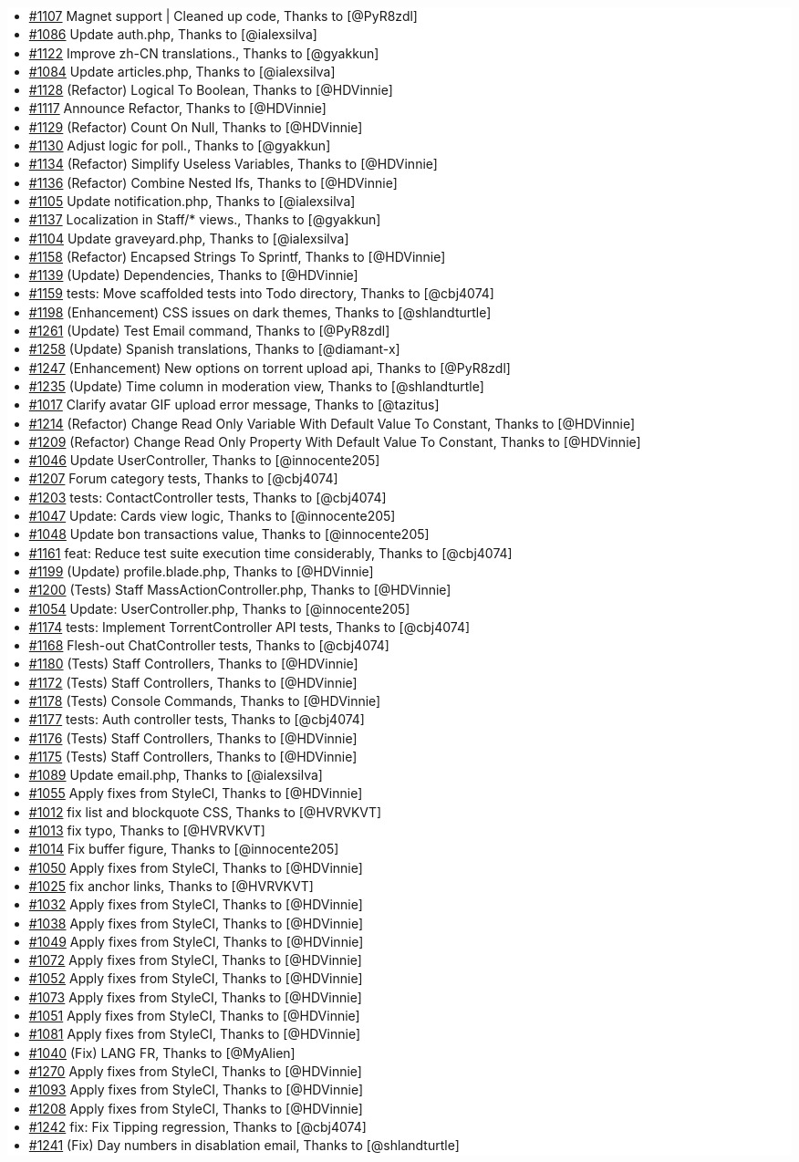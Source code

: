 - [#1107] Magnet support | Cleaned up code, Thanks to [@PyR8zdl]
- [#1086] Update auth.php, Thanks to [@ialexsilva]
- [#1122] Improve zh-CN translations., Thanks to [@gyakkun]
- [#1084] Update articles.php, Thanks to [@ialexsilva]
- [#1128] (Refactor) Logical To Boolean, Thanks to [@HDVinnie]
- [#1117] Announce Refactor, Thanks to [@HDVinnie]
- [#1129] (Refactor) Count On Null, Thanks to [@HDVinnie]
- [#1130] Adjust logic for poll., Thanks to [@gyakkun]
- [#1134] (Refactor) Simplify Useless Variables, Thanks to [@HDVinnie]
- [#1136] (Refactor) Combine Nested Ifs, Thanks to [@HDVinnie]
- [#1105] Update notification.php, Thanks to [@ialexsilva]
- [#1137] Localization in Staff/\* views., Thanks to [@gyakkun]
- [#1104] Update graveyard.php, Thanks to [@ialexsilva]
- [#1158] (Refactor) Encapsed Strings To Sprintf, Thanks to [@HDVinnie]
- [#1139] (Update) Dependencies, Thanks to [@HDVinnie]
- [#1159] tests: Move scaffolded tests into Todo directory, Thanks to [@cbj4074]
- [#1198] (Enhancement) CSS issues on dark themes, Thanks to [@shlandturtle]
- [#1261] (Update) Test Email command, Thanks to [@PyR8zdl]
- [#1258] (Update) Spanish translations, Thanks to [@diamant-x]
- [#1247] (Enhancement) New options on torrent upload api, Thanks to [@PyR8zdl]
- [#1235] (Update) Time column in moderation view, Thanks to [@shlandturtle]
- [#1017] Clarify avatar GIF upload error message, Thanks to [@tazitus]
- [#1214] (Refactor) Change Read Only Variable With Default Value To Constant, Thanks to [@HDVinnie]
- [#1209] (Refactor) Change Read Only Property With Default Value To Constant, Thanks to [@HDVinnie]
- [#1046] Update UserController, Thanks to [@innocente205]
- [#1207] Forum category tests, Thanks to [@cbj4074]
- [#1203] tests: ContactController tests, Thanks to [@cbj4074]
- [#1047] Update: Cards view logic, Thanks to [@innocente205]
- [#1048] Update bon transactions value, Thanks to [@innocente205]
- [#1161] feat: Reduce test suite execution time considerably, Thanks to [@cbj4074]
- [#1199] (Update) profile.blade.php, Thanks to [@HDVinnie]
- [#1200] (Tests) Staff MassActionController.php, Thanks to [@HDVinnie]
- [#1054] Update: UserController.php, Thanks to [@innocente205]
- [#1174] tests: Implement TorrentController API tests, Thanks to [@cbj4074]
- [#1168] Flesh-out ChatController tests, Thanks to [@cbj4074]
- [#1180] (Tests) Staff Controllers, Thanks to [@HDVinnie]
- [#1172] (Tests) Staff Controllers, Thanks to [@HDVinnie]
- [#1178] (Tests) Console Commands, Thanks to [@HDVinnie]
- [#1177] tests: Auth controller tests, Thanks to [@cbj4074]
- [#1176] (Tests) Staff Controllers, Thanks to [@HDVinnie]
- [#1175] (Tests) Staff Controllers, Thanks to [@HDVinnie]
- [#1089] Update email.php, Thanks to [@ialexsilva]
- [#1055] Apply fixes from StyleCI, Thanks to [@HDVinnie]
- [#1012] fix list and blockquote CSS, Thanks to [@HVRVKVT]
- [#1013] fix typo, Thanks to [@HVRVKVT]
- [#1014] Fix buffer figure, Thanks to [@innocente205]
- [#1050] Apply fixes from StyleCI, Thanks to [@HDVinnie]
- [#1025] fix anchor links, Thanks to [@HVRVKVT]
- [#1032] Apply fixes from StyleCI, Thanks to [@HDVinnie]
- [#1038] Apply fixes from StyleCI, Thanks to [@HDVinnie]
- [#1049] Apply fixes from StyleCI, Thanks to [@HDVinnie]
- [#1072] Apply fixes from StyleCI, Thanks to [@HDVinnie]
- [#1052] Apply fixes from StyleCI, Thanks to [@HDVinnie]
- [#1073] Apply fixes from StyleCI, Thanks to [@HDVinnie]
- [#1051] Apply fixes from StyleCI, Thanks to [@HDVinnie]
- [#1081] Apply fixes from StyleCI, Thanks to [@HDVinnie]
- [#1040] (Fix) LANG FR, Thanks to [@MyAlien]
- [#1270] Apply fixes from StyleCI, Thanks to [@HDVinnie]
- [#1093] Apply fixes from StyleCI, Thanks to [@HDVinnie]
- [#1208] Apply fixes from StyleCI, Thanks to [@HDVinnie]
- [#1242] fix: Fix Tipping regression, Thanks to [@cbj4074]
- [#1241] (Fix) Day numbers in disablation email, Thanks to [@shlandturtle]

[#1270]: https://github.com/HDInnovations/UNIT3D-Community-Edition/pull/1270
[#1269]: https://github.com/HDInnovations/UNIT3D-Community-Edition/pull/1269
[#1261]: https://github.com/HDInnovations/UNIT3D-Community-Edition/pull/1261
[#1258]: https://github.com/HDInnovations/UNIT3D-Community-Edition/pull/1258
[#1256]: https://github.com/HDInnovations/UNIT3D-Community-Edition/pull/1256
[#1254]: https://github.com/HDInnovations/UNIT3D-Community-Edition/pull/1254
[#1247]: https://github.com/HDInnovations/UNIT3D-Community-Edition/pull/1247
[#1242]: https://github.com/HDInnovations/UNIT3D-Community-Edition/pull/1242
[#1241]: https://github.com/HDInnovations/UNIT3D-Community-Edition/pull/1241
[#1240]: https://github.com/HDInnovations/UNIT3D-Community-Edition/pull/1240
[#1238]: https://github.com/HDInnovations/UNIT3D-Community-Edition/pull/1238
[#1236]: https://github.com/HDInnovations/UNIT3D-Community-Edition/pull/1236
[#1235]: https://github.com/HDInnovations/UNIT3D-Community-Edition/pull/1235
[#1234]: https://github.com/HDInnovations/UNIT3D-Community-Edition/pull/1234
[#1233]: https://github.com/HDInnovations/UNIT3D-Community-Edition/pull/1233
[#1232]: https://github.com/HDInnovations/UNIT3D-Community-Edition/pull/1232
[#1231]: https://github.com/HDInnovations/UNIT3D-Community-Edition/pull/1231
[#1230]: https://github.com/HDInnovations/UNIT3D-Community-Edition/pull/1230
[#1229]: https://github.com/HDInnovations/UNIT3D-Community-Edition/pull/1229
[#1224]: https://github.com/HDInnovations/UNIT3D-Community-Edition/pull/1224
[#1220]: https://github.com/HDInnovations/UNIT3D-Community-Edition/pull/1220
[#1219]: https://github.com/HDInnovations/UNIT3D-Community-Edition/pull/1219
[#1218]: https://github.com/HDInnovations/UNIT3D-Community-Edition/pull/1218
[#1215]: https://github.com/HDInnovations/UNIT3D-Community-Edition/pull/1215
[#1214]: https://github.com/HDInnovations/UNIT3D-Community-Edition/pull/1214
[#1213]: https://github.com/HDInnovations/UNIT3D-Community-Edition/pull/1213
[#1209]: https://github.com/HDInnovations/UNIT3D-Community-Edition/pull/1209
[#1208]: https://github.com/HDInnovations/UNIT3D-Community-Edition/pull/1208
[#1207]: https://github.com/HDInnovations/UNIT3D-Community-Edition/pull/1207
[#1204]: https://github.com/HDInnovations/UNIT3D-Community-Edition/pull/1204
[#1203]: https://github.com/HDInnovations/UNIT3D-Community-Edition/pull/1203
[#1202]: https://github.com/HDInnovations/UNIT3D-Community-Edition/pull/1202
[#1201]: https://github.com/HDInnovations/UNIT3D-Community-Edition/pull/1201
[#1200]: https://github.com/HDInnovations/UNIT3D-Community-Edition/pull/1200
[#1199]: https://github.com/HDInnovations/UNIT3D-Community-Edition/pull/1199
[#1198]: https://github.com/HDInnovations/UNIT3D-Community-Edition/pull/1198
[#1197]: https://github.com/HDInnovations/UNIT3D-Community-Edition/pull/1197
[#1196]: https://github.com/HDInnovations/UNIT3D-Community-Edition/pull/1196
[#1195]: https://github.com/HDInnovations/UNIT3D-Community-Edition/pull/1195
[#1191]: https://github.com/HDInnovations/UNIT3D-Community-Edition/pull/1191
[#1188]: https://github.com/HDInnovations/UNIT3D-Community-Edition/pull/1188
[#1185]: https://github.com/HDInnovations/UNIT3D-Community-Edition/pull/1185
[#1183]: https://github.com/HDInnovations/UNIT3D-Community-Edition/pull/1183
[#1181]: https://github.com/HDInnovations/UNIT3D-Community-Edition/pull/1181
[#1180]: https://github.com/HDInnovations/UNIT3D-Community-Edition/pull/1180
[#1179]: https://github.com/HDInnovations/UNIT3D-Community-Edition/pull/1179
[#1178]: https://github.com/HDInnovations/UNIT3D-Community-Edition/pull/1178
[#1177]: https://github.com/HDInnovations/UNIT3D-Community-Edition/pull/1177
[#1176]: https://github.com/HDInnovations/UNIT3D-Community-Edition/pull/1176
[#1175]: https://github.com/HDInnovations/UNIT3D-Community-Edition/pull/1175
[#1174]: https://github.com/HDInnovations/UNIT3D-Community-Edition/pull/1174
[#1173]: https://github.com/HDInnovations/UNIT3D-Community-Edition/pull/1173
[#1172]: https://github.com/HDInnovations/UNIT3D-Community-Edition/pull/1172
[#1169]: https://github.com/HDInnovations/UNIT3D-Community-Edition/pull/1169
[#1168]: https://github.com/HDInnovations/UNIT3D-Community-Edition/pull/1168
[#1167]: https://github.com/HDInnovations/UNIT3D-Community-Edition/pull/1167
[#1166]: https://github.com/HDInnovations/UNIT3D-Community-Edition/pull/1166
[#1165]: https://github.com/HDInnovations/UNIT3D-Community-Edition/pull/1165
[#1161]: https://github.com/HDInnovations/UNIT3D-Community-Edition/pull/1161
[#1160]: https://github.com/HDInnovations/UNIT3D-Community-Edition/pull/1160
[#1159]: https://github.com/HDInnovations/UNIT3D-Community-Edition/pull/1159
[#1158]: https://github.com/HDInnovations/UNIT3D-Community-Edition/pull/1158
[#1157]: https://github.com/HDInnovations/UNIT3D-Community-Edition/pull/1157
[#1156]: https://github.com/HDInnovations/UNIT3D-Community-Edition/pull/1156
[#1155]: https://github.com/HDInnovations/UNIT3D-Community-Edition/pull/1155
[#1154]: https://github.com/HDInnovations/UNIT3D-Community-Edition/pull/1154
[#1153]: https://github.com/HDInnovations/UNIT3D-Community-Edition/pull/1153
[#1152]: https://github.com/HDInnovations/UNIT3D-Community-Edition/pull/1152
[#1149]: https://github.com/HDInnovations/UNIT3D-Community-Edition/pull/1149
[#1146]: https://github.com/HDInnovations/UNIT3D-Community-Edition/pull/1146
[#1145]: https://github.com/HDInnovations/UNIT3D-Community-Edition/pull/1145
[#1144]: https://github.com/HDInnovations/UNIT3D-Community-Edition/pull/1144
[#1143]: https://github.com/HDInnovations/UNIT3D-Community-Edition/pull/1143
[#1142]: https://github.com/HDInnovations/UNIT3D-Community-Edition/pull/1142
[#1141]: https://github.com/HDInnovations/UNIT3D-Community-Edition/pull/1141
[#1140]: https://github.com/HDInnovations/UNIT3D-Community-Edition/pull/1140
[#1139]: https://github.com/HDInnovations/UNIT3D-Community-Edition/pull/1139
[#1138]: https://github.com/HDInnovations/UNIT3D-Community-Edition/pull/1138
[#1137]: https://github.com/HDInnovations/UNIT3D-Community-Edition/pull/1137
[#1136]: https://github.com/HDInnovations/UNIT3D-Community-Edition/pull/1136
[#1134]: https://github.com/HDInnovations/UNIT3D-Community-Edition/pull/1134
[#1130]: https://github.com/HDInnovations/UNIT3D-Community-Edition/pull/1130
[#1129]: https://github.com/HDInnovations/UNIT3D-Community-Edition/pull/1129
[#1128]: https://github.com/HDInnovations/UNIT3D-Community-Edition/pull/1128
[#1124]: https://github.com/HDInnovations/UNIT3D-Community-Edition/pull/1124
[#1123]: https://github.com/HDInnovations/UNIT3D-Community-Edition/pull/1123
[#1122]: https://github.com/HDInnovations/UNIT3D-Community-Edition/pull/1122
[#1121]: https://github.com/HDInnovations/UNIT3D-Community-Edition/pull/1121
[#1120]: https://github.com/HDInnovations/UNIT3D-Community-Edition/pull/1120
[#1119]: https://github.com/HDInnovations/UNIT3D-Community-Edition/pull/1119
[#1117]: https://github.com/HDInnovations/UNIT3D-Community-Edition/pull/1117
[#1115]: https://github.com/HDInnovations/UNIT3D-Community-Edition/pull/1115
[#1107]: https://github.com/HDInnovations/UNIT3D-Community-Edition/pull/1107
[#1106]: https://github.com/HDInnovations/UNIT3D-Community-Edition/pull/1106
[#1105]: https://github.com/HDInnovations/UNIT3D-Community-Edition/pull/1105
[#1104]: https://github.com/HDInnovations/UNIT3D-Community-Edition/pull/1104
[#1102]: https://github.com/HDInnovations/UNIT3D-Community-Edition/pull/1102
[#1095]: https://github.com/HDInnovations/UNIT3D-Community-Edition/pull/1095
[#1094]: https://github.com/HDInnovations/UNIT3D-Community-Edition/pull/1094
[#1093]: https://github.com/HDInnovations/UNIT3D-Community-Edition/pull/1093
[#1092]: https://github.com/HDInnovations/UNIT3D-Community-Edition/pull/1092
[#1091]: https://github.com/HDInnovations/UNIT3D-Community-Edition/pull/1091
[#1089]: https://github.com/HDInnovations/UNIT3D-Community-Edition/pull/1089
[#1088]: https://github.com/HDInnovations/UNIT3D-Community-Edition/pull/1088
[#1087]: https://github.com/HDInnovations/UNIT3D-Community-Edition/pull/1087
[#1086]: https://github.com/HDInnovations/UNIT3D-Community-Edition/pull/1086
[#1084]: https://github.com/HDInnovations/UNIT3D-Community-Edition/pull/1084
[#1081]: https://github.com/HDInnovations/UNIT3D-Community-Edition/pull/1081
[#1075]: https://github.com/HDInnovations/UNIT3D-Community-Edition/pull/1075
[#1073]: https://github.com/HDInnovations/UNIT3D-Community-Edition/pull/1073
[#1072]: https://github.com/HDInnovations/UNIT3D-Community-Edition/pull/1072
[#1055]: https://github.com/HDInnovations/UNIT3D-Community-Edition/pull/1055
[#1054]: https://github.com/HDInnovations/UNIT3D-Community-Edition/pull/1054
[#1052]: https://github.com/HDInnovations/UNIT3D-Community-Edition/pull/1052
[#1051]: https://github.com/HDInnovations/UNIT3D-Community-Edition/pull/1051
[#1050]: https://github.com/HDInnovations/UNIT3D-Community-Edition/pull/1050
[#1049]: https://github.com/HDInnovations/UNIT3D-Community-Edition/pull/1049
[#1048]: https://github.com/HDInnovations/UNIT3D-Community-Edition/pull/1048
[#1047]: https://github.com/HDInnovations/UNIT3D-Community-Edition/pull/1047
[#1046]: https://github.com/HDInnovations/UNIT3D-Community-Edition/pull/1046
[#1040]: https://github.com/HDInnovations/UNIT3D-Community-Edition/pull/1040
[#1038]: https://github.com/HDInnovations/UNIT3D-Community-Edition/pull/1038
[#1035]: https://github.com/HDInnovations/UNIT3D-Community-Edition/pull/1035
[#1032]: https://github.com/HDInnovations/UNIT3D-Community-Edition/pull/1032
[#1029]: https://github.com/HDInnovations/UNIT3D-Community-Edition/pull/1029
[#1025]: https://github.com/HDInnovations/UNIT3D-Community-Edition/pull/1025
[#1017]: https://github.com/HDInnovations/UNIT3D-Community-Edition/pull/1017
[#1014]: https://github.com/HDInnovations/UNIT3D-Community-Edition/pull/1014
[#1013]: https://github.com/HDInnovations/UNIT3D-Community-Edition/pull/1013
[#1012]: https://github.com/HDInnovations/UNIT3D-Community-Edition/pull/1012
[#1007]: https://github.com/HDInnovations/UNIT3D-Community-Edition/pull/1007
[#1004]: https://github.com/HDInnovations/UNIT3D-Community-Edition/pull/1004
[#1003]: https://github.com/HDInnovations/UNIT3D-Community-Edition/pull/1003
[#1001]: https://github.com/HDInnovations/UNIT3D-Community-Edition/pull/1001
[#993]: https://github.com/HDInnovations/UNIT3D-Community-Edition/pull/993
[#987]: https://github.com/HDInnovations/UNIT3D-Community-Edition/pull/987
[#968]: https://github.com/HDInnovations/UNIT3D-Community-Edition/pull/968
[#958]: https://github.com/HDInnovations/UNIT3D-Community-Edition/pull/958
[#956]: https://github.com/HDInnovations/UNIT3D-Community-Edition/pull/956
[#955]: https://github.com/HDInnovations/UNIT3D-Community-Edition/pull/955
[#954]: https://github.com/HDInnovations/UNIT3D-Community-Edition/pull/954
[#949]: https://github.com/HDInnovations/UNIT3D-Community-Edition/pull/949
[#917]: https://github.com/HDInnovations/UNIT3D-Community-Edition/pull/917
[#907]: https://github.com/HDInnovations/UNIT3D-Community-Edition/pull/907
[#899]: https://github.com/HDInnovations/UNIT3D-Community-Edition/pull/899
[#898]: https://github.com/HDInnovations/UNIT3D-Community-Edition/pull/898
[#897]: https://github.com/HDInnovations/UNIT3D-Community-Edition/pull/897
[#895]: https://github.com/HDInnovations/UNIT3D-Community-Edition/pull/895
[#893]: https://github.com/HDInnovations/UNIT3D-Community-Edition/pull/893
[#885]: https://github.com/HDInnovations/UNIT3D-Community-Edition/pull/885
[#882]: https://github.com/HDInnovations/UNIT3D-Community-Edition/pull/882
[#881]: https://github.com/HDInnovations/UNIT3D-Community-Edition/pull/881
[#876]: https://github.com/HDInnovations/UNIT3D-Community-Edition/pull/876
[#865]: https://github.com/HDInnovations/UNIT3D-Community-Edition/pull/865
[#858]: https://github.com/HDInnovations/UNIT3D-Community-Edition/pull/858
[#855]: https://github.com/HDInnovations/UNIT3D-Community-Edition/pull/855
[#854]: https://github.com/HDInnovations/UNIT3D-Community-Edition/pull/854
[#846]: https://github.com/HDInnovations/UNIT3D-Community-Edition/pull/846
[#844]: https://github.com/HDInnovations/UNIT3D-Community-Edition/pull/844
[#839]: https://github.com/HDInnovations/UNIT3D-Community-Edition/pull/839
[#836]: https://github.com/HDInnovations/UNIT3D-Community-Edition/pull/836
[#835]: https://github.com/HDInnovations/UNIT3D-Community-Edition/pull/835
[#834]: https://github.com/HDInnovations/UNIT3D-Community-Edition/pull/834
[#832]: https://github.com/HDInnovations/UNIT3D-Community-Edition/pull/832
[#831]: https://github.com/HDInnovations/UNIT3D-Community-Edition/pull/831
[#830]: https://github.com/HDInnovations/UNIT3D-Community-Edition/pull/830
[#829]: https://github.com/HDInnovations/UNIT3D-Community-Edition/pull/829
[#826]: https://github.com/HDInnovations/UNIT3D-Community-Edition/pull/826
[#824]: https://github.com/HDInnovations/UNIT3D-Community-Edition/pull/824
[#822]: https://github.com/HDInnovations/UNIT3D-Community-Edition/pull/822
[#821]: https://github.com/HDInnovations/UNIT3D-Community-Edition/pull/821
[#820]: https://github.com/HDInnovations/UNIT3D-Community-Edition/pull/820
[#818]: https://github.com/HDInnovations/UNIT3D-Community-Edition/pull/818
[#817]: https://github.com/HDInnovations/UNIT3D-Community-Edition/pull/817
[#815]: https://github.com/HDInnovations/UNIT3D-Community-Edition/pull/815
[#812]: https://github.com/HDInnovations/UNIT3D-Community-Edition/pull/812
[#811]: https://github.com/HDInnovations/UNIT3D-Community-Edition/pull/811
[#810]: https://github.com/HDInnovations/UNIT3D-Community-Edition/pull/810
[#808]: https://github.com/HDInnovations/UNIT3D-Community-Edition/pull/808
[#807]: https://github.com/HDInnovations/UNIT3D-Community-Edition/pull/807
[#802]: https://github.com/HDInnovations/UNIT3D-Community-Edition/pull/802
[#801]: https://github.com/HDInnovations/UNIT3D-Community-Edition/pull/801
[#800]: https://github.com/HDInnovations/UNIT3D-Community-Edition/pull/800
[#799]: https://github.com/HDInnovations/UNIT3D-Community-Edition/pull/799
[#798]: https://github.com/HDInnovations/UNIT3D-Community-Edition/pull/798
[#797]: https://github.com/HDInnovations/UNIT3D-Community-Edition/pull/797
[#796]: https://github.com/HDInnovations/UNIT3D-Community-Edition/pull/796
[#795]: https://github.com/HDInnovations/UNIT3D-Community-Edition/pull/795
[#794]: https://github.com/HDInnovations/UNIT3D-Community-Edition/pull/794
[#791]: https://github.com/HDInnovations/UNIT3D-Community-Edition/pull/791
[#790]: https://github.com/HDInnovations/UNIT3D-Community-Edition/pull/790
[#789]: https://github.com/HDInnovations/UNIT3D-Community-Edition/pull/789
[#787]: https://github.com/HDInnovations/UNIT3D-Community-Edition/pull/787
[#786]: https://github.com/HDInnovations/UNIT3D-Community-Edition/pull/786
[#785]: https://github.com/HDInnovations/UNIT3D-Community-Edition/pull/785
[#784]: https://github.com/HDInnovations/UNIT3D-Community-Edition/pull/784
[#783]: https://github.com/HDInnovations/UNIT3D-Community-Edition/pull/783
[#782]: https://github.com/HDInnovations/UNIT3D-Community-Edition/pull/782
[#781]: https://github.com/HDInnovations/UNIT3D-Community-Edition/pull/781
[#780]: https://github.com/HDInnovations/UNIT3D-Community-Edition/pull/780
[#779]: https://github.com/HDInnovations/UNIT3D-Community-Edition/pull/779
[#778]: https://github.com/HDInnovations/UNIT3D-Community-Edition/pull/778
[#777]: https://github.com/HDInnovations/UNIT3D-Community-Edition/pull/777
[#776]: https://github.com/HDInnovations/UNIT3D-Community-Edition/pull/776
[#775]: https://github.com/HDInnovations/UNIT3D-Community-Edition/pull/775
[#774]: https://github.com/HDInnovations/UNIT3D-Community-Edition/pull/774
[#771]: https://github.com/HDInnovations/UNIT3D-Community-Edition/pull/771
[#770]: https://github.com/HDInnovations/UNIT3D-Community-Edition/pull/770
[#769]: https://github.com/HDInnovations/UNIT3D-Community-Edition/pull/769
[#767]: https://github.com/HDInnovations/UNIT3D-Community-Edition/pull/767
[#766]: https://github.com/HDInnovations/UNIT3D-Community-Edition/pull/766
[#765]: https://github.com/HDInnovations/UNIT3D-Community-Edition/pull/765
[#764]: https://github.com/HDInnovations/UNIT3D-Community-Edition/pull/764
[#763]: https://github.com/HDInnovations/UNIT3D-Community-Edition/pull/763
[#762]: https://github.com/HDInnovations/UNIT3D-Community-Edition/pull/762
[#761]: https://github.com/HDInnovations/UNIT3D-Community-Edition/pull/761
[#760]: https://github.com/HDInnovations/UNIT3D-Community-Edition/pull/760
[#759]: https://github.com/HDInnovations/UNIT3D-Community-Edition/pull/759
[#758]: https://github.com/HDInnovations/UNIT3D-Community-Edition/pull/758
[#757]: https://github.com/HDInnovations/UNIT3D-Community-Edition/pull/757
[#755]: https://github.com/HDInnovations/UNIT3D-Community-Edition/pull/755
[#754]: https://github.com/HDInnovations/UNIT3D-Community-Edition/pull/754
[#752]: https://github.com/HDInnovations/UNIT3D-Community-Edition/pull/752
[#751]: https://github.com/HDInnovations/UNIT3D-Community-Edition/pull/751
[#750]: https://github.com/HDInnovations/UNIT3D-Community-Edition/pull/750
[#749]: https://github.com/HDInnovations/UNIT3D-Community-Edition/pull/749
[#748]: https://github.com/HDInnovations/UNIT3D-Community-Edition/pull/748
[#747]: https://github.com/HDInnovations/UNIT3D-Community-Edition/pull/747
[#746]: https://github.com/HDInnovations/UNIT3D-Community-Edition/pull/746
[#745]: https://github.com/HDInnovations/UNIT3D-Community-Edition/pull/745
[#744]: https://github.com/HDInnovations/UNIT3D-Community-Edition/pull/744
[#742]: https://github.com/HDInnovations/UNIT3D-Community-Edition/pull/742
[#741]: https://github.com/HDInnovations/UNIT3D-Community-Edition/pull/741
[#740]: https://github.com/HDInnovations/UNIT3D-Community-Edition/pull/740
[#739]: https://github.com/HDInnovations/UNIT3D-Community-Edition/pull/739
[#735]: https://github.com/HDInnovations/UNIT3D-Community-Edition/pull/735
[#734]: https://github.com/HDInnovations/UNIT3D-Community-Edition/pull/734
[#732]: https://github.com/HDInnovations/UNIT3D-Community-Edition/pull/732
[#725]: https://github.com/HDInnovations/UNIT3D-Community-Edition/pull/725
[#724]: https://github.com/HDInnovations/UNIT3D-Community-Edition/pull/724
[#723]: https://github.com/HDInnovations/UNIT3D-Community-Edition/pull/723
[#722]: https://github.com/HDInnovations/UNIT3D-Community-Edition/pull/722
[#720]: https://github.com/HDInnovations/UNIT3D-Community-Edition/pull/720
[#719]: https://github.com/HDInnovations/UNIT3D-Community-Edition/pull/719
[#717]: https://github.com/HDInnovations/UNIT3D-Community-Edition/pull/717
[#716]: https://github.com/HDInnovations/UNIT3D-Community-Edition/pull/716
[#714]: https://github.com/HDInnovations/UNIT3D-Community-Edition/pull/714
[#713]: https://github.com/HDInnovations/UNIT3D-Community-Edition/pull/713
[#708]: https://github.com/HDInnovations/UNIT3D-Community-Edition/pull/708
[#706]: https://github.com/HDInnovations/UNIT3D-Community-Edition/pull/706
[#705]: https://github.com/HDInnovations/UNIT3D-Community-Edition/pull/705
[#704]: https://github.com/HDInnovations/UNIT3D-Community-Edition/pull/704
[#702]: https://github.com/HDInnovations/UNIT3D-Community-Edition/pull/702
[#701]: https://github.com/HDInnovations/UNIT3D-Community-Edition/pull/701
[#700]: https://github.com/HDInnovations/UNIT3D-Community-Edition/pull/700
[#698]: https://github.com/HDInnovations/UNIT3D-Community-Edition/pull/698
[#697]: https://github.com/HDInnovations/UNIT3D-Community-Edition/pull/697
[#693]: https://github.com/HDInnovations/UNIT3D-Community-Edition/pull/693
[#692]: https://github.com/HDInnovations/UNIT3D-Community-Edition/pull/692
[#691]: https://github.com/HDInnovations/UNIT3D-Community-Edition/pull/691
[#687]: https://github.com/HDInnovations/UNIT3D-Community-Edition/pull/687
[#685]: https://github.com/HDInnovations/UNIT3D-Community-Edition/pull/685
[#677]: https://github.com/HDInnovations/UNIT3D-Community-Edition/pull/677
[#675]: https://github.com/HDInnovations/UNIT3D-Community-Edition/pull/675
[#673]: https://github.com/HDInnovations/UNIT3D-Community-Edition/pull/673
[#664]: https://github.com/HDInnovations/UNIT3D-Community-Edition/pull/664
[#663]: https://github.com/HDInnovations/UNIT3D-Community-Edition/pull/663
[#653]: https://github.com/HDInnovations/UNIT3D-Community-Edition/pull/653
[#649]: https://github.com/HDInnovations/UNIT3D-Community-Edition/pull/649
[#648]: https://github.com/HDInnovations/UNIT3D-Community-Edition/pull/648
[#645]: https://github.com/HDInnovations/UNIT3D-Community-Edition/pull/645
[#642]: https://github.com/HDInnovations/UNIT3D-Community-Edition/pull/642
[#639]: https://github.com/HDInnovations/UNIT3D-Community-Edition/pull/639
[#638]: https://github.com/HDInnovations/UNIT3D-Community-Edition/pull/638
[#637]: https://github.com/HDInnovations/UNIT3D-Community-Edition/pull/637
[#636]: https://github.com/HDInnovations/UNIT3D-Community-Edition/pull/636
[#635]: https://github.com/HDInnovations/UNIT3D-Community-Edition/pull/635
[#634]: https://github.com/HDInnovations/UNIT3D-Community-Edition/pull/634
[#632]: https://github.com/HDInnovations/UNIT3D-Community-Edition/pull/632
[#631]: https://github.com/HDInnovations/UNIT3D-Community-Edition/pull/631
[#629]: https://github.com/HDInnovations/UNIT3D-Community-Edition/pull/629
[#628]: https://github.com/HDInnovations/UNIT3D-Community-Edition/pull/628
[#626]: https://github.com/HDInnovations/UNIT3D-Community-Edition/pull/626
[#624]: https://github.com/HDInnovations/UNIT3D-Community-Edition/pull/624
[#623]: https://github.com/HDInnovations/UNIT3D-Community-Edition/pull/623
[#621]: https://github.com/HDInnovations/UNIT3D-Community-Edition/pull/621
[#620]: https://github.com/HDInnovations/UNIT3D-Community-Edition/pull/620
[#619]: https://github.com/HDInnovations/UNIT3D-Community-Edition/pull/619
[#618]: https://github.com/HDInnovations/UNIT3D-Community-Edition/pull/618
[#617]: https://github.com/HDInnovations/UNIT3D-Community-Edition/pull/617
[#614]: https://github.com/HDInnovations/UNIT3D-Community-Edition/pull/614
[#613]: https://github.com/HDInnovations/UNIT3D-Community-Edition/pull/613
[#612]: https://github.com/HDInnovations/UNIT3D-Community-Edition/pull/612
[#605]: https://github.com/HDInnovations/UNIT3D-Community-Edition/pull/605
[#604]: https://github.com/HDInnovations/UNIT3D-Community-Edition/pull/604
[#601]: https://github.com/HDInnovations/UNIT3D-Community-Edition/pull/601
[#598]: https://github.com/HDInnovations/UNIT3D-Community-Edition/pull/598
[#597]: https://github.com/HDInnovations/UNIT3D-Community-Edition/pull/597
[#596]: https://github.com/HDInnovations/UNIT3D-Community-Edition/pull/596
[#595]: https://github.com/HDInnovations/UNIT3D-Community-Edition/pull/595
[#594]: https://github.com/HDInnovations/UNIT3D-Community-Edition/pull/594
[#590]: https://github.com/HDInnovations/UNIT3D-Community-Edition/pull/590
[#588]: https://github.com/HDInnovations/UNIT3D-Community-Edition/pull/588
[#587]: https://github.com/HDInnovations/UNIT3D-Community-Edition/pull/587
[#586]: https://github.com/HDInnovations/UNIT3D-Community-Edition/pull/586
[#585]: https://github.com/HDInnovations/UNIT3D-Community-Edition/pull/585
[#583]: https://github.com/HDInnovations/UNIT3D-Community-Edition/pull/583
[#577]: https://github.com/HDInnovations/UNIT3D-Community-Edition/pull/577
[#576]: https://github.com/HDInnovations/UNIT3D-Community-Edition/pull/576
[#570]: https://github.com/HDInnovations/UNIT3D-Community-Edition/pull/570
[#569]: https://github.com/HDInnovations/UNIT3D-Community-Edition/pull/569
[#567]: https://github.com/HDInnovations/UNIT3D-Community-Edition/pull/567
[#559]: https://github.com/HDInnovations/UNIT3D-Community-Edition/pull/559
[#558]: https://github.com/HDInnovations/UNIT3D-Community-Edition/pull/558
[#557]: https://github.com/HDInnovations/UNIT3D-Community-Edition/pull/557
[#556]: https://github.com/HDInnovations/UNIT3D-Community-Edition/pull/556
[#555]: https://github.com/HDInnovations/UNIT3D-Community-Edition/pull/555
[#552]: https://github.com/HDInnovations/UNIT3D-Community-Edition/pull/552
[#551]: https://github.com/HDInnovations/UNIT3D-Community-Edition/pull/551
[#550]: https://github.com/HDInnovations/UNIT3D-Community-Edition/pull/550
[#549]: https://github.com/HDInnovations/UNIT3D-Community-Edition/pull/549
[#547]: https://github.com/HDInnovations/UNIT3D-Community-Edition/pull/547
[#546]: https://github.com/HDInnovations/UNIT3D-Community-Edition/pull/546
[#545]: https://github.com/HDInnovations/UNIT3D-Community-Edition/pull/545
[#543]: https://github.com/HDInnovations/UNIT3D-Community-Edition/pull/543
[#541]: https://github.com/HDInnovations/UNIT3D-Community-Edition/pull/541
[#539]: https://github.com/HDInnovations/UNIT3D-Community-Edition/pull/539
[#537]: https://github.com/HDInnovations/UNIT3D-Community-Edition/pull/537
[#535]: https://github.com/HDInnovations/UNIT3D-Community-Edition/pull/535
[#531]: https://github.com/HDInnovations/UNIT3D-Community-Edition/pull/531
[#528]: https://github.com/HDInnovations/UNIT3D-Community-Edition/pull/528
[#527]: https://github.com/HDInnovations/UNIT3D-Community-Edition/pull/527
[#526]: https://github.com/HDInnovations/UNIT3D-Community-Edition/pull/526
[#524]: https://github.com/HDInnovations/UNIT3D-Community-Edition/pull/524
[#523]: https://github.com/HDInnovations/UNIT3D-Community-Edition/pull/523
[#522]: https://github.com/HDInnovations/UNIT3D-Community-Edition/pull/522
[#520]: https://github.com/HDInnovations/UNIT3D-Community-Edition/pull/520
[#519]: https://github.com/HDInnovations/UNIT3D-Community-Edition/pull/519
[#517]: https://github.com/HDInnovations/UNIT3D-Community-Edition/pull/517
[#516]: https://github.com/HDInnovations/UNIT3D-Community-Edition/pull/516
[#514]: https://github.com/HDInnovations/UNIT3D-Community-Edition/pull/514
[#510]: https://github.com/HDInnovations/UNIT3D-Community-Edition/pull/510
[#509]: https://github.com/HDInnovations/UNIT3D-Community-Edition/pull/509
[#508]: https://github.com/HDInnovations/UNIT3D-Community-Edition/pull/508
[#506]: https://github.com/HDInnovations/UNIT3D-Community-Edition/pull/506
[#504]: https://github.com/HDInnovations/UNIT3D-Community-Edition/pull/504
[#503]: https://github.com/HDInnovations/UNIT3D-Community-Edition/pull/503
[#501]: https://github.com/HDInnovations/UNIT3D-Community-Edition/pull/501
[#500]: https://github.com/HDInnovations/UNIT3D-Community-Edition/pull/500
[#499]: https://github.com/HDInnovations/UNIT3D-Community-Edition/pull/499
[#497]: https://github.com/HDInnovations/UNIT3D-Community-Edition/pull/497
[#496]: https://github.com/HDInnovations/UNIT3D-Community-Edition/pull/496
[#493]: https://github.com/HDInnovations/UNIT3D-Community-Edition/pull/493
[#492]: https://github.com/HDInnovations/UNIT3D-Community-Edition/pull/492
[#491]: https://github.com/HDInnovations/UNIT3D-Community-Edition/pull/491
[#490]: https://github.com/HDInnovations/UNIT3D-Community-Edition/pull/490
[#489]: https://github.com/HDInnovations/UNIT3D-Community-Edition/pull/489
[#488]: https://github.com/HDInnovations/UNIT3D-Community-Edition/pull/488
[#487]: https://github.com/HDInnovations/UNIT3D-Community-Edition/pull/487
[#486]: https://github.com/HDInnovations/UNIT3D-Community-Edition/pull/486
[#484]: https://github.com/HDInnovations/UNIT3D-Community-Edition/pull/484
[#483]: https://github.com/HDInnovations/UNIT3D-Community-Edition/pull/483